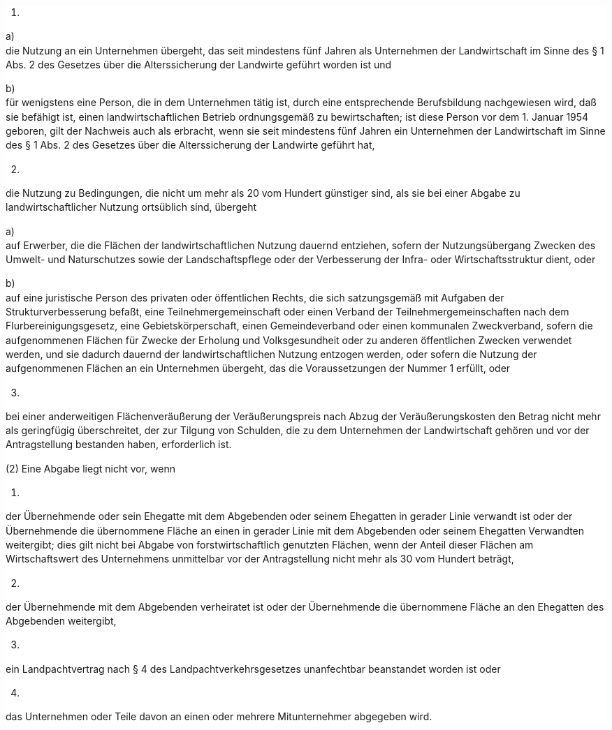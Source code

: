 1.  
a)  
die Nutzung an ein Unternehmen übergeht, das seit mindestens fünf Jahren als Unternehmen der Landwirtschaft im Sinne des § 1 Abs. 2 des Gesetzes über die Alterssicherung der Landwirte geführt worden ist und

b)  
für wenigstens eine Person, die in dem Unternehmen tätig ist, durch eine entsprechende Berufsbildung nachgewiesen wird, daß sie befähigt ist, einen landwirtschaftlichen Betrieb ordnungsgemäß zu bewirtschaften; ist diese Person vor dem 1. Januar 1954 geboren, gilt der Nachweis auch als erbracht, wenn sie seit mindestens fünf Jahren ein Unternehmen der Landwirtschaft im Sinne des § 1 Abs. 2 des Gesetzes über die Alterssicherung der Landwirte geführt hat,

2.  
die Nutzung zu Bedingungen, die nicht um mehr als 20 vom Hundert günstiger sind, als sie bei einer Abgabe zu landwirtschaftlicher Nutzung ortsüblich sind, übergeht

a)  
auf Erwerber, die die Flächen der landwirtschaftlichen Nutzung dauernd entziehen, sofern der Nutzungsübergang Zwecken des Umwelt- und Naturschutzes sowie der Landschaftspflege oder der Verbesserung der Infra- oder Wirtschaftsstruktur dient, oder

b)  
auf eine juristische Person des privaten oder öffentlichen Rechts, die sich satzungsgemäß mit Aufgaben der Strukturverbesserung befaßt, eine Teilnehmergemeinschaft oder einen Verband der Teilnehmergemeinschaften nach dem Flurbereinigungsgesetz, eine Gebietskörperschaft, einen Gemeindeverband oder einen kommunalen Zweckverband, sofern die aufgenommenen Flächen für Zwecke der Erholung und Volksgesundheit oder zu anderen öffentlichen Zwecken verwendet werden, und sie dadurch dauernd der landwirtschaftlichen Nutzung entzogen werden, oder sofern die Nutzung der aufgenommenen Flächen an ein Unternehmen übergeht, das die Voraussetzungen der Nummer 1 erfüllt, oder

3.  
bei einer anderweitigen Flächenveräußerung der Veräußerungspreis nach Abzug der Veräußerungskosten den Betrag nicht mehr als geringfügig überschreitet, der zur Tilgung von Schulden, die zu dem Unternehmen der Landwirtschaft gehören und vor der Antragstellung bestanden haben, erforderlich ist.

(2) Eine Abgabe liegt nicht vor, wenn

1.  
der Übernehmende oder sein Ehegatte mit dem Abgebenden oder seinem Ehegatten in gerader Linie verwandt ist oder der Übernehmende die übernommene Fläche an einen in gerader Linie mit dem Abgebenden oder seinem Ehegatten Verwandten weitergibt; dies gilt nicht bei Abgabe von forstwirtschaftlich genutzten Flächen, wenn der Anteil dieser Flächen am Wirtschaftswert des Unternehmens unmittelbar vor der Antragstellung nicht mehr als 30 vom Hundert beträgt,

2.  
der Übernehmende mit dem Abgebenden verheiratet ist oder der Übernehmende die übernommene Fläche an den Ehegatten des Abgebenden weitergibt,

3.  
ein Landpachtvertrag nach § 4 des Landpachtverkehrsgesetzes unanfechtbar beanstandet worden ist oder

4.  
das Unternehmen oder Teile davon an einen oder mehrere Mitunternehmer abgegeben wird.
